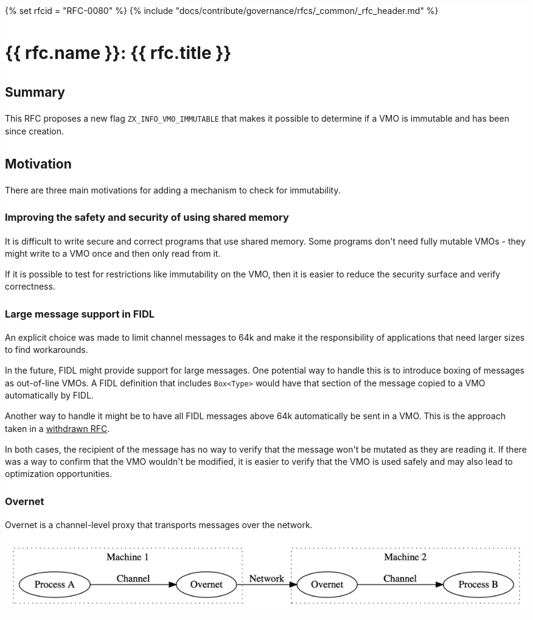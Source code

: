 {% set rfcid = "RFC-0080" %}
{% include "docs/contribute/governance/rfcs/_common/_rfc_header.md" %}
# {{ rfc.name }}: {{ rfc.title }}




## Summary

This RFC proposes a new flag `ZX_INFO_VMO_IMMUTABLE` that makes it
possible to determine if a VMO is immutable and has been since creation.

## Motivation

There are three main motivations for adding a mechanism to check for
immutability.

### Improving the safety and security of using shared memory

It is difficult to write secure and correct programs that use shared memory.
Some programs don't need fully mutable VMOs - they might write to a VMO
once and then only read from it.

If it is possible to test for restrictions like immutability on the VMO,
then it is easier to reduce the security surface and verify correctness.

### Large message support in FIDL

An explicit choice was made to limit channel messages to 64k and make it the
responsibility of applications that need larger sizes to find workarounds.

In the future, FIDL might provide support for large messages. One potential
way to handle this is to introduce boxing of messages as out-of-line VMOs.
A FIDL definition that includes `Box<Type>` would have that section of the
message copied to a VMO automatically by FIDL.

Another way to handle it might be to have all FIDL messages above 64k
automatically be sent in a VMO. This is the approach taken in a [withdrawn
RFC](https://fuchsia-review.googlesource.com/c/fuchsia/+/470640).

In both cases, the recipient of the message has no way to verify that the
message won't be mutated as they are reading it. If there was a way to confirm
that the VMO wouldn't be modified, it is easier to verify that the VMO is used
safely and may also lead to optimization opportunities.

### Overnet

Overnet is a channel-level proxy that transports messages over the network.

![Overnet diagram](0080_overnet_diagram.png)

